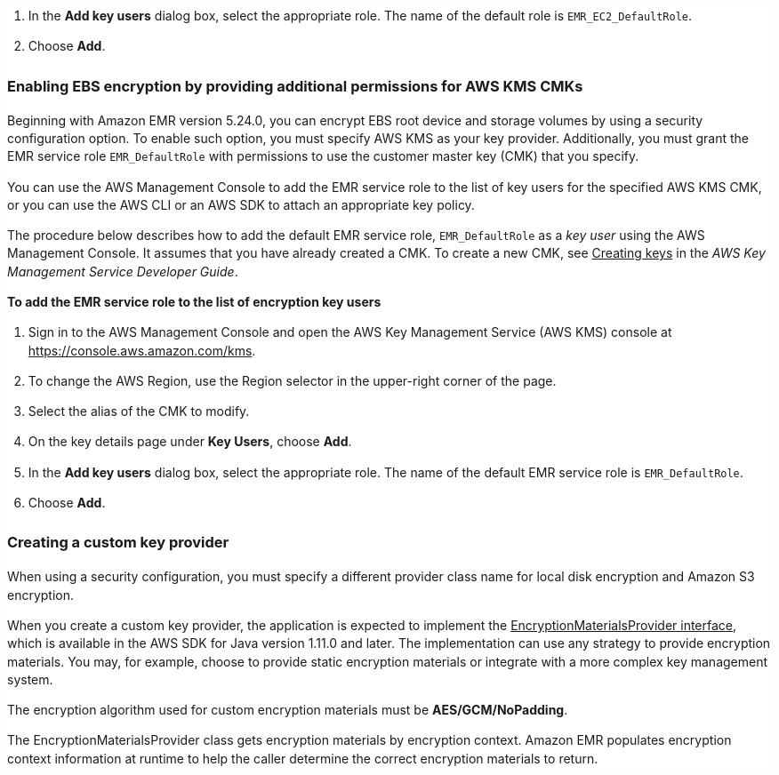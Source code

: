 1. In the **Add key users** dialog box, select the appropriate role\. The name of the default role is `EMR_EC2_DefaultRole`\.

1. Choose **Add**\.

### Enabling EBS encryption by providing additional permissions for AWS KMS CMKs<a name="emr-awskms-ebs-encryption"></a>

Beginning with Amazon EMR version 5\.24\.0, you can encrypt EBS root device and storage volumes by using a security configuration option\. To enable such option, you must specify AWS KMS as your key provider\. Additionally, you must grant the EMR service role `EMR_DefaultRole` with permissions to use the customer master key \(CMK\) that you specify\.

You can use the AWS Management Console to add the EMR service role to the list of key users for the specified AWS KMS CMK, or you can use the AWS CLI or an AWS SDK to attach an appropriate key policy\.

The procedure below describes how to add the default EMR service role, `EMR_DefaultRole` as a *key user* using the AWS Management Console\. It assumes that you have already created a CMK\. To create a new CMK, see [Creating keys](https://docs.aws.amazon.com/kms/latest/developerguide/create-keys.html) in the *AWS Key Management Service Developer Guide*\.

**To add the EMR service role to the list of encryption key users**

1. Sign in to the AWS Management Console and open the AWS Key Management Service \(AWS KMS\) console at [https://console\.aws\.amazon\.com/kms](https://console.aws.amazon.com/kms)\.

1. To change the AWS Region, use the Region selector in the upper\-right corner of the page\.

1. Select the alias of the CMK to modify\.

1. On the key details page under **Key Users**, choose **Add**\.

1. In the **Add key users** dialog box, select the appropriate role\. The name of the default EMR service role is `EMR_DefaultRole`\.

1. Choose **Add**\.

### Creating a custom key provider<a name="emr-custom-keys"></a>

When using a security configuration, you must specify a different provider class name for local disk encryption and Amazon S3 encryption\.

When you create a custom key provider, the application is expected to implement the [EncryptionMaterialsProvider interface](https://docs.aws.amazon.com/AWSJavaSDK/latest/javadoc/com/amazonaws/services/elasticmapreduce/spi/security/EncryptionMaterialsProvider.html), which is available in the AWS SDK for Java version 1\.11\.0 and later\. The implementation can use any strategy to provide encryption materials\. You may, for example, choose to provide static encryption materials or integrate with a more complex key management system\.

The encryption algorithm used for custom encryption materials must be **AES/GCM/NoPadding**\.

The EncryptionMaterialsProvider class gets encryption materials by encryption context\. Amazon EMR populates encryption context information at runtime to help the caller determine the correct encryption materials to return\.
